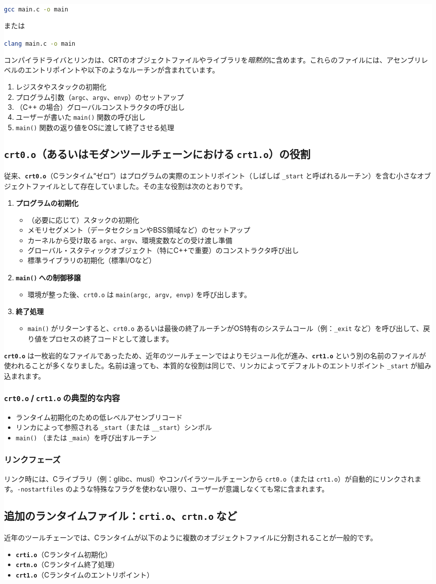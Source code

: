 ```bash
gcc main.c -o main
```

または

```bash
clang main.c -o main
```

コンパイラドライバとリンカは、CRTのオブジェクトファイルやライブラリを*暗黙的*に含めます。これらのファイルには、アセンブリレベルのエントリポイントや以下のようなルーチンが含まれています。

1. レジスタやスタックの初期化  
2. プログラム引数（`argc`、`argv`、`envp`）のセットアップ  
3. （C++ の場合）グローバルコンストラクタの呼び出し  
4. ユーザーが書いた `main()` 関数の呼び出し  
5. `main()` 関数の返り値をOSに渡して終了させる処理

## `crt0.o`（あるいはモダンツールチェーンにおける `crt1.o`）の役割

従来、**`crt0.o`**（Cランタイム“ゼロ”）はプログラムの実際のエントリポイント（しばしば `_start` と呼ばれるルーチン）を含む小さなオブジェクトファイルとして存在していました。その主な役割は次のとおりです。

1. **プログラムの初期化**  
   - （必要に応じて）スタックの初期化  
   - メモリセグメント（データセクションやBSS領域など）のセットアップ  
   - カーネルから受け取る `argc`、`argv`、環境変数などの受け渡し準備  
   - グローバル・スタティックオブジェクト（特にC++で重要）のコンストラクタ呼び出し  
   - 標準ライブラリの初期化（標準I/Oなど）

2. **`main()` への制御移譲**  
   - 環境が整った後、`crt0.o` は `main(argc, argv, envp)` を呼び出します。

3. **終了処理**  
   - `main()` がリターンすると、`crt0.o` あるいは最後の終了ルーチンがOS特有のシステムコール（例：`_exit` など）を呼び出して、戻り値をプロセスの終了コードとして渡します。

**`crt0.o`** は一枚岩的なファイルであったため、近年のツールチェーンではよりモジュール化が進み、**`crt1.o`** という別の名前のファイルが使われることが多くなりました。名前は違っても、本質的な役割は同じで、リンカによってデフォルトのエントリポイント `_start` が組み込まれます。

### `crt0.o` / `crt1.o` の典型的な内容
- ランタイム初期化のための低レベルアセンブリコード
- リンカによって参照される `_start`（または `__start`）シンボル
- `main()` （または `_main`）を呼び出すルーチン

### リンクフェーズ
リンク時には、Cライブラリ（例：glibc、musl）やコンパイラツールチェーンから `crt0.o`（または `crt1.o`）が自動的にリンクされます。`-nostartfiles` のような特殊なフラグを使わない限り、ユーザーが意識しなくても常に含まれます。

## 追加のランタイムファイル：`crti.o`、`crtn.o` など

近年のツールチェーンでは、Cランタイムが以下のように複数のオブジェクトファイルに分割されることが一般的です。

- **`crti.o`**（Cランタイム初期化）  
- **`crtn.o`**（Cランタイム終了処理）  
- **`crt1.o`**（Cランタイムのエントリポイント）
